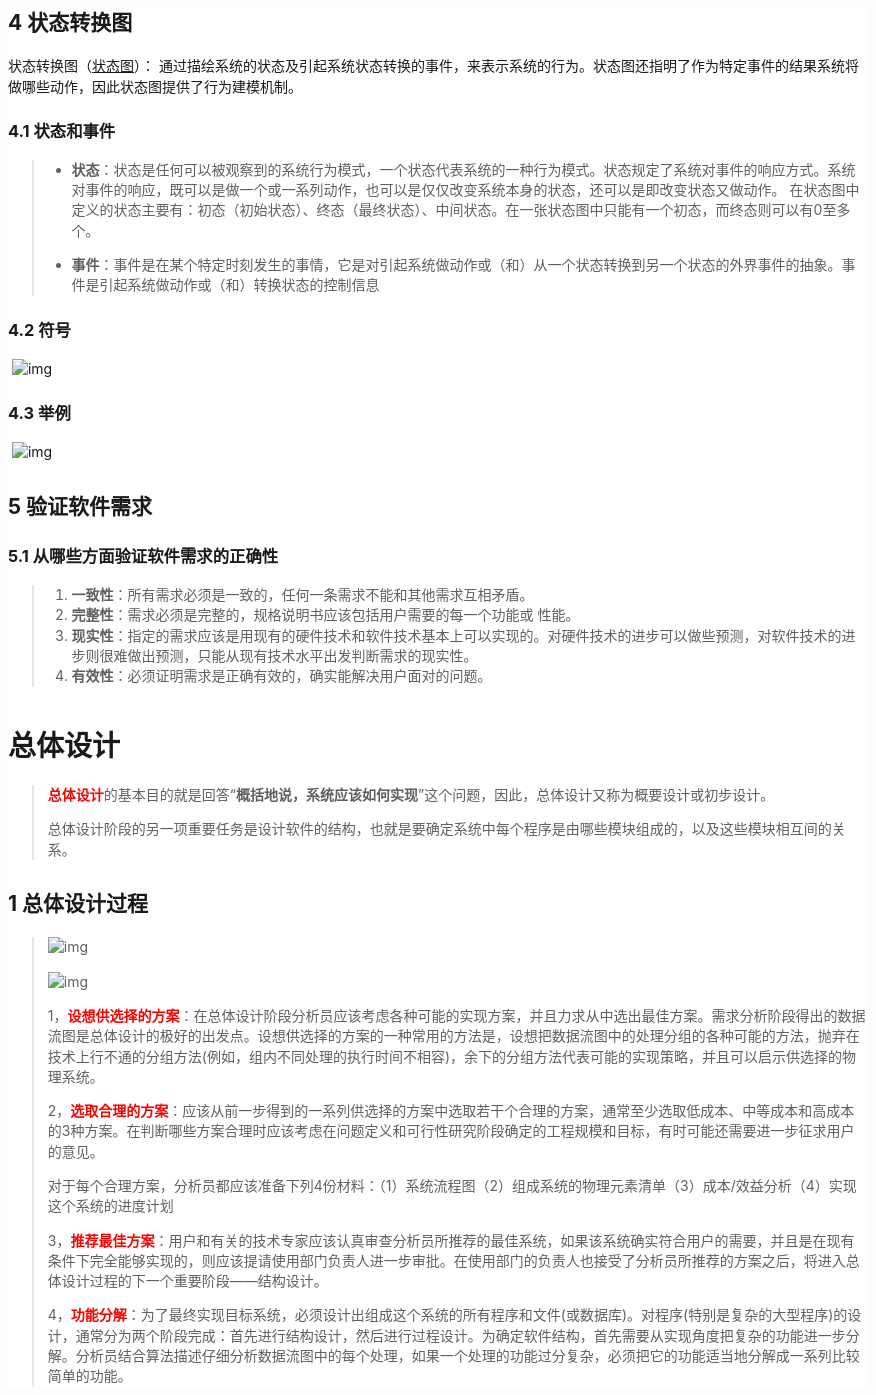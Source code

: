 ## 4 状态转换图

状态转换图（[状态图](https://so.csdn.net/so/search?q=状态图&spm=1001.2101.3001.7020)）： 通过描绘系统的状态及引起系统状态转换的事件，来表示系统的行为。状态图还指明了作为特定事件的结果系统将做哪些动作，因此状态图提供了行为建模机制。

### 4.1 状态和事件

> - **状态**：状态是任何可以被观察到的系统行为模式，一个状态代表系统的一种行为模式。状态规定了系统对事件的响应方式。系统对事件的响应，既可以是做一个或一系列动作，也可以是仅仅改变系统本身的状态，还可以是即改变状态又做动作。    在状态图中定义的状态主要有：初态（初始状态）、终态（最终状态）、中间状态。在一张状态图中只能有一个初态，而终态则可以有0至多个。
>
> - **事件**：事件是在某个特定时刻发生的事情，它是对引起系统做动作或（和）从一个状态转换到另一个状态的外界事件的抽象。事件是引起系统做动作或（和）转换状态的控制信息

### 4.2 符号

​    ![img](https://img-blog.csdnimg.cn/2509d9f6df854c93ac91562f7e6ed09f.png)

### 4.3 举例

​    ![img](https://img-blog.csdnimg.cn/d72c4cf2c560441eaa55c53bd8e875b8.png)

## 5 验证软件需求

### 5.1 从哪些方面验证软件需求的正确性

> 1. **一致性**：所有需求必须是一致的，任何一条需求不能和其他需求互相矛盾。
> 2. **完整性**：需求必须是完整的，规格说明书应该包括用户需要的每一个功能或 性能。
> 3. **现实性**：指定的需求应该是用现有的硬件技术和软件技术基本上可以实现的。对硬件技术的进步可以做些预测，对软件技术的进步则很难做出预测，只能从现有技术水平出发判断需求的现实性。
> 4. **有效性**：必须证明需求是正确有效的，确实能解决用户面对的问题。
>

# 总体设计

> <font color='red'>**总体设计**</font>的基本目的就是回答“**概括地说，系统应该如何实现**”这个问题，因此，总体设计又称为概要设计或初步设计。
>
> 总体设计阶段的另一项重要任务是设计软件的结构，也就是要确定系统中每个程序是由哪些模块组成的，以及这些模块相互间的关系。

## 1 总体设计过程

> ![img](https://img-blog.csdnimg.cn/20201021144641438.png?x-oss-process=image/watermark,type_ZmFuZ3poZW5naGVpdGk,shadow_10,text_aHR0cHM6Ly9ibG9nLmNzZG4ubmV0L3FxXzQyMTkyNjkz,size_16,color_FFFFFF,t_70)
>
> ![img](https://img-blog.csdnimg.cn/20201021144422875.png?x-oss-process=image/watermark,type_ZmFuZ3poZW5naGVpdGk,shadow_10,text_aHR0cHM6Ly9ibG9nLmNzZG4ubmV0L3FxXzQyMTkyNjkz,size_16,color_FFFFFF,t_70)
>
> 1，**<font color='red'>设想供选择的方案</font>**：在总体设计阶段分析员应该考虑各种可能的实现方案，并且力求从中选出最佳方案。需求分析阶段得出的数据流图是总体设计的极好的出发点。设想供选择的方案的一种常用的方法是，设想把数据流图中的处理分组的各种可能的方法，抛弃在技术上行不通的分组方法(例如，组内不同处理的执行时间不相容)，余下的分组方法代表可能的实现策略，并且可以启示供选择的物理系统。
>
> 2，**<font color='red'>选取合理的方案</font>**：应该从前一步得到的一系列供选择的方案中选取若干个合理的方案，通常至少选取低成本、中等成本和高成本的3种方案。在判断哪些方案合理时应该考虑在问题定义和可行性研究阶段确定的工程规模和目标，有时可能还需要进一步征求用户的意见。
>
> 对于每个合理方案，分析员都应该准备下列4份材料：（1）系统流程图（2）组成系统的物理元素清单（3）成本/效益分析（4）实现这个系统的进度计划
>
> 3，**<font color='red'>推荐最佳方案</font>**：用户和有关的技术专家应该认真审查分析员所推荐的最佳系统，如果该系统确实符合用户的需要，并且是在现有条件下完全能够实现的，则应该提请使用部门负责人进一步审批。在使用部门的负责人也接受了分析员所推荐的方案之后，将进入总体设计过程的下一个重要阶段——结构设计。
>
> 4，**<font color='red'>功能分解</font>**：为了最终实现目标系统，必须设计出组成这个系统的所有程序和文件(或数据库)。对程序(特别是复杂的大型程序)的设计，通常分为两个阶段完成：首先进行结构设计，然后进行过程设计。为确定软件结构，首先需要从实现角度把复杂的功能进一步分解。分析员结合算法描述仔细分析数据流图中的每个处理，如果一个处理的功能过分复杂，必须把它的功能适当地分解成一系列比较简单的功能。
>